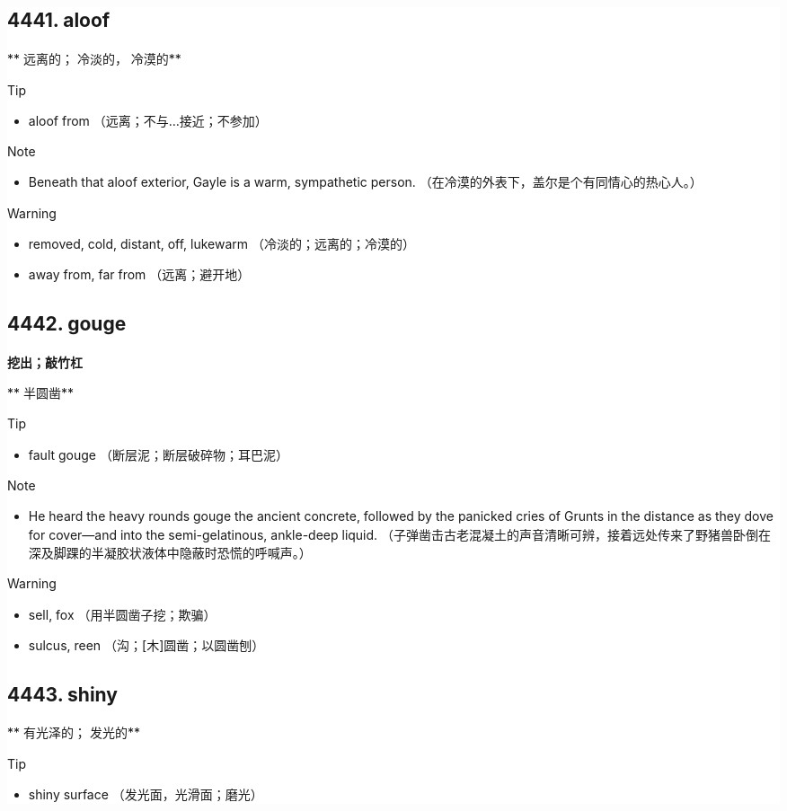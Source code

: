 ## 4441. aloof

** 远离的； 冷淡的， 冷漠的**

> [!TIP]
>
> - aloof from （远离；不与…接近；不参加）
>

> [!NOTE]
>
> - Beneath that aloof exterior, Gayle is a warm, sympathetic person. （在冷漠的外表下，盖尔是个有同情心的热心人。）
>

> [!WARNING]
>
> - removed, cold, distant, off, lukewarm （冷淡的；远离的；冷漠的）
>
> - away from, far from （远离；避开地）
>

## 4442. gouge

**挖出；敲竹杠**

** 半圆凿**

> [!TIP]
>
> - fault gouge （断层泥；断层破碎物；耳巴泥）
>

> [!NOTE]
>
> - He heard the heavy rounds gouge the ancient concrete, followed by the panicked cries of Grunts in the distance as they dove for cover—and into the semi-gelatinous, ankle-deep liquid. （子弹凿击古老混凝土的声音清晰可辨，接着远处传来了野猪兽卧倒在深及脚踝的半凝胶状液体中隐蔽时恐慌的呼喊声。）
>

> [!WARNING]
>
> - sell, fox （用半圆凿子挖；欺骗）
>
> - sulcus, reen （沟；[木]圆凿；以圆凿刨）
>

## 4443. shiny

** 有光泽的； 发光的**

> [!TIP]
>
> - shiny surface （发光面，光滑面；磨光）
>
